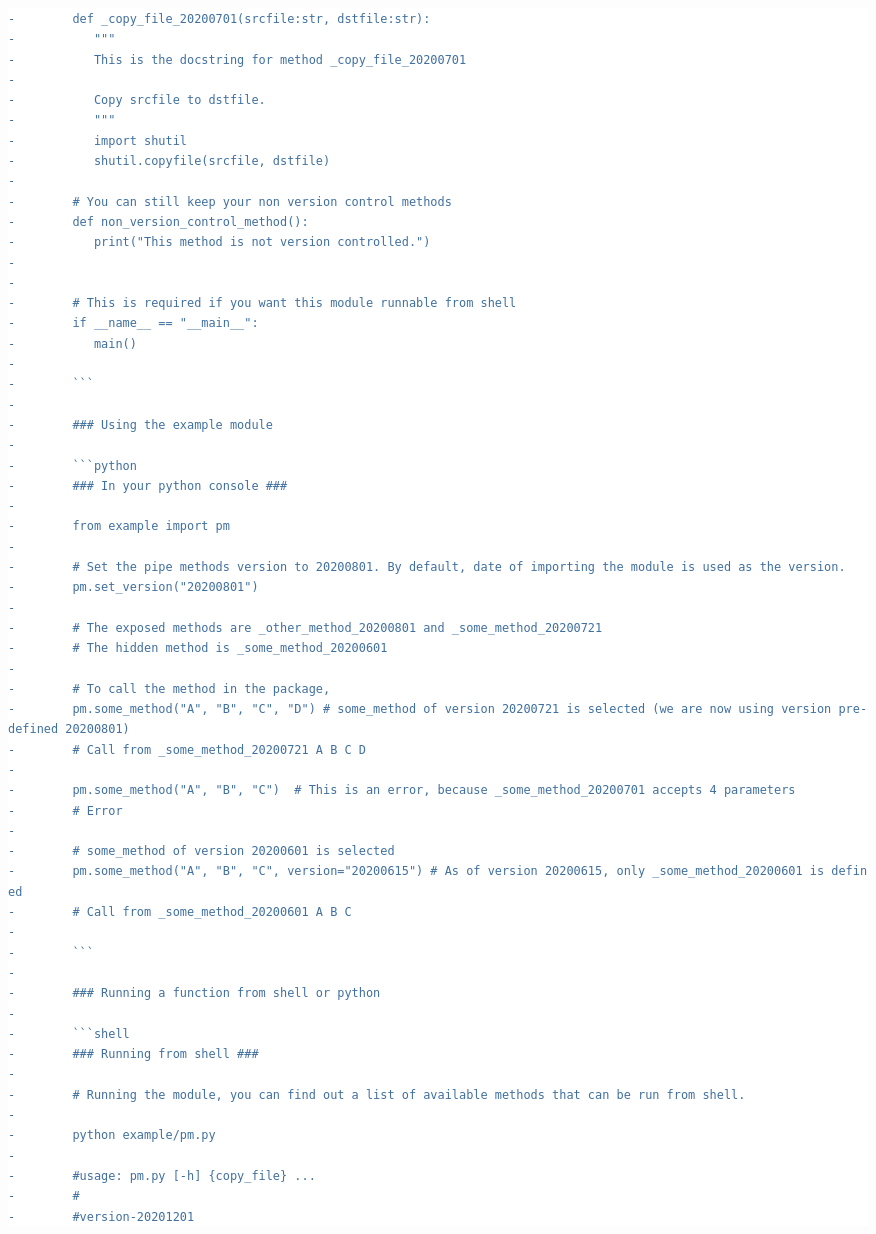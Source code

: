 ```diff
-        def _copy_file_20200701(srcfile:str, dstfile:str):
-        	"""
-        	This is the docstring for method _copy_file_20200701
-        
-        	Copy srcfile to dstfile.
-        	"""
-        	import shutil
-        	shutil.copyfile(srcfile, dstfile)
-        
-        # You can still keep your non version control methods
-        def non_version_control_method():
-        	print("This method is not version controlled.")
-        
-        
-        # This is required if you want this module runnable from shell
-        if __name__ == "__main__":
-        	main()
-        
-        ```
-        
-        ### Using the example module
-        
-        ```python
-        ### In your python console ###
-        
-        from example import pm
-        
-        # Set the pipe methods version to 20200801. By default, date of importing the module is used as the version.  
-        pm.set_version("20200801") 
-        
-        # The exposed methods are _other_method_20200801 and _some_method_20200721
-        # The hidden method is _some_method_20200601
-        
-        # To call the method in the package,
-        pm.some_method("A", "B", "C", "D") # some_method of version 20200721 is selected (we are now using version pre-defined 20200801)
-        # Call from _some_method_20200721 A B C D
-        
-        pm.some_method("A", "B", "C")  # This is an error, because _some_method_20200701 accepts 4 parameters
-        # Error
-        
-        # some_method of version 20200601 is selected
-        pm.some_method("A", "B", "C", version="20200615") # As of version 20200615, only _some_method_20200601 is defined
-        # Call from _some_method_20200601 A B C
-        
-        ```
-        
-        ### Running a function from shell or python
-        
-        ```shell
-        ### Running from shell ###
-        
-        # Running the module, you can find out a list of available methods that can be run from shell. 
-        
-        python example/pm.py
-        
-        #usage: pm.py [-h] {copy_file} ...
-        #
-        #version-20201201
```